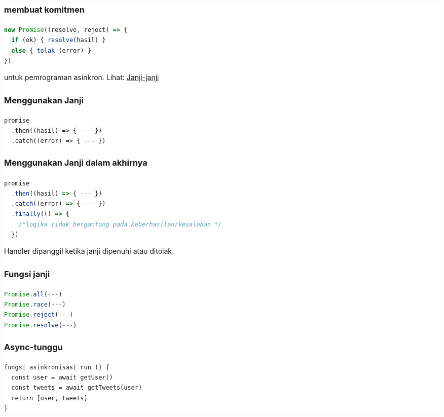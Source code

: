 ### membuat komitmen

```js {1}
new Promise((resolve, reject) => {
  if (ok) { resolve(hasil) }
  else { tolak (error) }
})
```

untuk pemrograman asinkron.
Lihat: [Janji-janji](https://babeljs.io/learn-es2015/#promises)



### Menggunakan Janji

```js{2,3}
promise
  .then((hasil) => { --- })
  .catch((error) => { --- })
```



### Menggunakan Janji dalam akhirnya

```js {4}
promise
  .then((hasil) => { --- })
  .catch((error) => { --- })
  .finally(() => {
    /*logika tidak bergantung pada keberhasilan/kesalahan */
  })
```

Handler dipanggil ketika janji dipenuhi atau ditolak



### Fungsi janji

```js
Promise.all(---)
Promise.race(---)
Promise.reject(---)
Promise.resolve(---)
```



### Async-tunggu

```js{2,3}
fungsi asinkronisasi run () {
  const user = await getUser()
  const tweets = await getTweets(user)
  return [user, tweets]
}
```


  [`on${event}`]: true